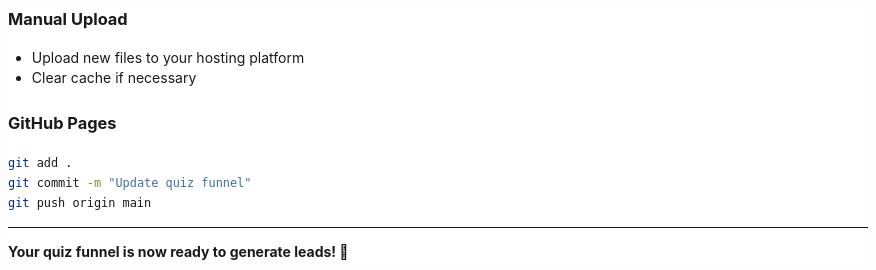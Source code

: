 ### Manual Upload
- Upload new files to your hosting platform
- Clear cache if necessary

### GitHub Pages
```bash
git add .
git commit -m "Update quiz funnel"
git push origin main
```

---

**Your quiz funnel is now ready to generate leads! 🎉** 